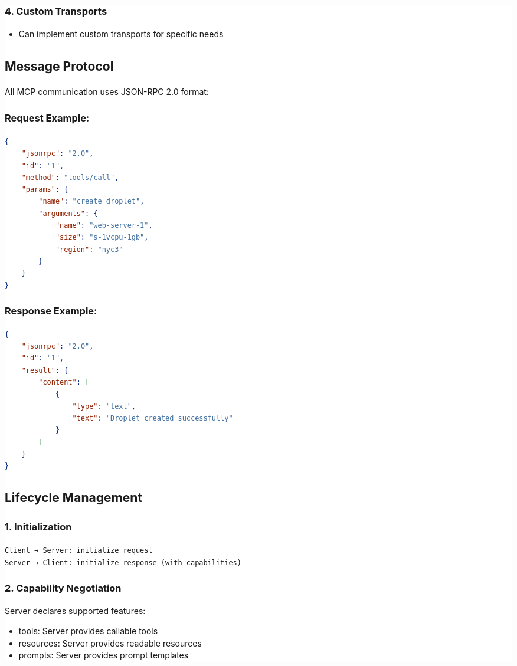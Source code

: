 ### 4. Custom Transports
- Can implement custom transports for specific needs

## Message Protocol

All MCP communication uses JSON-RPC 2.0 format:

### Request Example:
```json
{
    "jsonrpc": "2.0",
    "id": "1",
    "method": "tools/call",
    "params": {
        "name": "create_droplet",
        "arguments": {
            "name": "web-server-1",
            "size": "s-1vcpu-1gb",
            "region": "nyc3"
        }
    }
}
```

### Response Example:
```json
{
    "jsonrpc": "2.0",
    "id": "1",
    "result": {
        "content": [
            {
                "type": "text",
                "text": "Droplet created successfully"
            }
        ]
    }
}
```

## Lifecycle Management

### 1. Initialization
```
Client → Server: initialize request
Server → Client: initialize response (with capabilities)
```

### 2. Capability Negotiation
Server declares supported features:
- tools: Server provides callable tools
- resources: Server provides readable resources
- prompts: Server provides prompt templates
